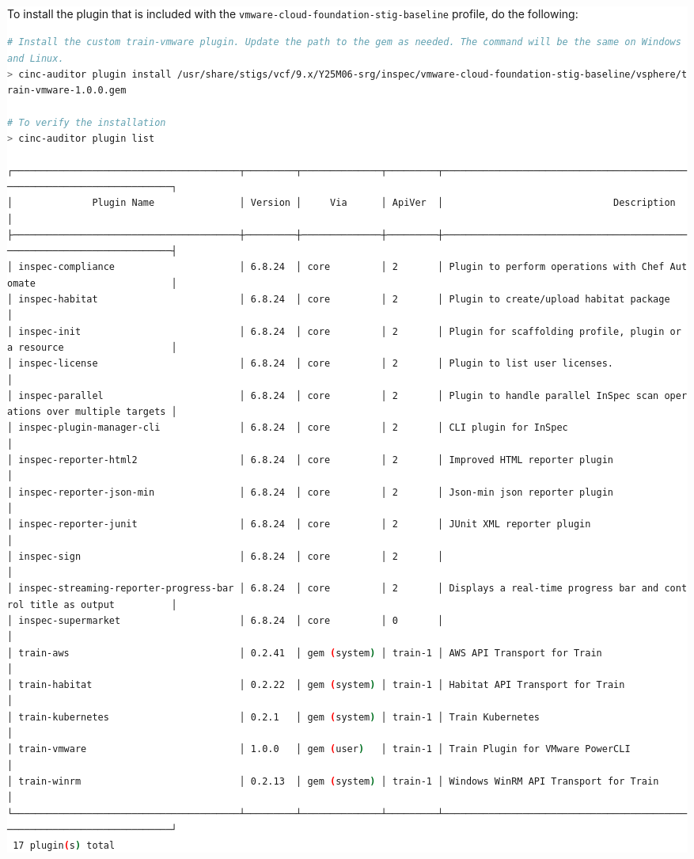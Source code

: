 To install the plugin that is included with the `vmware-cloud-foundation-stig-baseline` profile, do the following:

```bash
# Install the custom train-vmware plugin. Update the path to the gem as needed. The command will be the same on Windows and Linux.
> cinc-auditor plugin install /usr/share/stigs/vcf/9.x/Y25M06-srg/inspec/vmware-cloud-foundation-stig-baseline/vsphere/train-vmware-1.0.0.gem

# To verify the installation
> cinc-auditor plugin list

┌────────────────────────────────────────┬─────────┬──────────────┬─────────┬────────────────────────────────────────────────────────────────────────┐
│              Plugin Name               │ Version │     Via      │ ApiVer  │                              Description                               │
├────────────────────────────────────────┼─────────┼──────────────┼─────────┼────────────────────────────────────────────────────────────────────────┤
│ inspec-compliance                      │ 6.8.24  │ core         │ 2       │ Plugin to perform operations with Chef Automate                        │
│ inspec-habitat                         │ 6.8.24  │ core         │ 2       │ Plugin to create/upload habitat package                                │
│ inspec-init                            │ 6.8.24  │ core         │ 2       │ Plugin for scaffolding profile, plugin or a resource                   │
│ inspec-license                         │ 6.8.24  │ core         │ 2       │ Plugin to list user licenses.                                          │
│ inspec-parallel                        │ 6.8.24  │ core         │ 2       │ Plugin to handle parallel InSpec scan operations over multiple targets │
│ inspec-plugin-manager-cli              │ 6.8.24  │ core         │ 2       │ CLI plugin for InSpec                                                  │
│ inspec-reporter-html2                  │ 6.8.24  │ core         │ 2       │ Improved HTML reporter plugin                                          │
│ inspec-reporter-json-min               │ 6.8.24  │ core         │ 2       │ Json-min json reporter plugin                                          │
│ inspec-reporter-junit                  │ 6.8.24  │ core         │ 2       │ JUnit XML reporter plugin                                              │
│ inspec-sign                            │ 6.8.24  │ core         │ 2       │                                                                        │
│ inspec-streaming-reporter-progress-bar │ 6.8.24  │ core         │ 2       │ Displays a real-time progress bar and control title as output          │
│ inspec-supermarket                     │ 6.8.24  │ core         │ 0       │                                                                        │
│ train-aws                              │ 0.2.41  │ gem (system) │ train-1 │ AWS API Transport for Train                                            │
│ train-habitat                          │ 0.2.22  │ gem (system) │ train-1 │ Habitat API Transport for Train                                        │
│ train-kubernetes                       │ 0.2.1   │ gem (system) │ train-1 │ Train Kubernetes                                                       │
│ train-vmware                           │ 1.0.0   │ gem (user)   │ train-1 │ Train Plugin for VMware PowerCLI                                       │
│ train-winrm                            │ 0.2.13  │ gem (system) │ train-1 │ Windows WinRM API Transport for Train                                  │
└────────────────────────────────────────┴─────────┴──────────────┴─────────┴────────────────────────────────────────────────────────────────────────┘
 17 plugin(s) total
```
